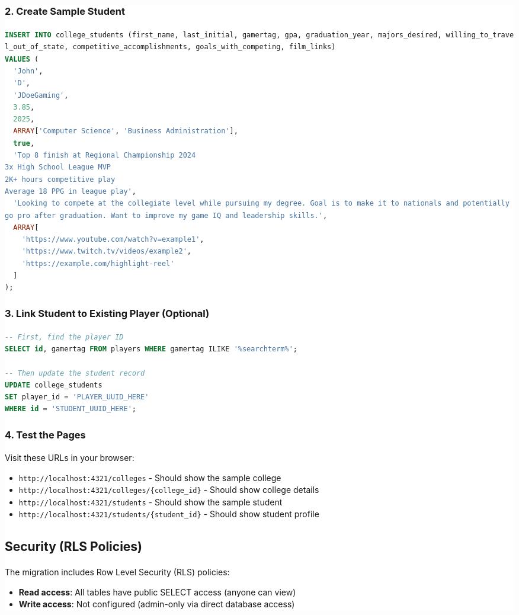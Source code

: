 ### 2. Create Sample Student
```sql
INSERT INTO college_students (first_name, last_initial, gamertag, gpa, graduation_year, majors_desired, willing_to_travel_out_of_state, competitive_accomplishments, goals_with_competing, film_links)
VALUES (
  'John',
  'D',
  'JDoeGaming',
  3.85,
  2025,
  ARRAY['Computer Science', 'Business Administration'],
  true,
  'Top 8 finish at Regional Championship 2024
3x High School League MVP
2K+ hours competitive play
Average 18 PPG in league play',
  'Looking to compete at the collegiate level while pursuing my degree. Goal is to make it to nationals and potentially go pro after graduation. Want to improve my game IQ and leadership skills.',
  ARRAY[
    'https://www.youtube.com/watch?v=example1',
    'https://www.twitch.tv/videos/example2',
    'https://example.com/highlight-reel'
  ]
);
```

### 3. Link Student to Existing Player (Optional)
```sql
-- First, find the player ID
SELECT id, gamertag FROM players WHERE gamertag ILIKE '%searchterm%';

-- Then update the student record
UPDATE college_students 
SET player_id = 'PLAYER_UUID_HERE'
WHERE id = 'STUDENT_UUID_HERE';
```

### 4. Test the Pages

Visit these URLs in your browser:
- `http://localhost:4321/colleges` - Should show the sample college
- `http://localhost:4321/colleges/{college_id}` - Should show college details
- `http://localhost:4321/students` - Should show the sample student
- `http://localhost:4321/students/{student_id}` - Should show student profile

## Security (RLS Policies)

The migration includes Row Level Security (RLS) policies:
- **Read access**: All tables have public SELECT access (anyone can view)
- **Write access**: Not configured (admin-only via direct database access)
